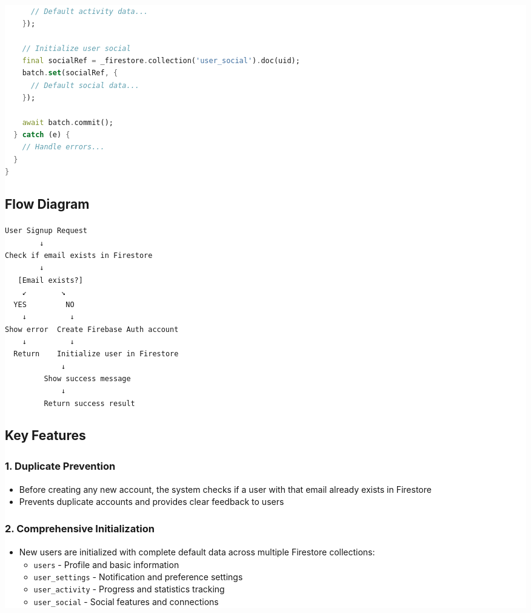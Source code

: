 ```dart
      // Default activity data...
    });
    
    // Initialize user social
    final socialRef = _firestore.collection('user_social').doc(uid);
    batch.set(socialRef, {
      // Default social data...
    });
    
    await batch.commit();
  } catch (e) {
    // Handle errors...
  }
}
```

## Flow Diagram

```
User Signup Request
        ↓
Check if email exists in Firestore
        ↓
   [Email exists?]
    ↙        ↘
  YES         NO
    ↓          ↓
Show error  Create Firebase Auth account
    ↓          ↓
  Return    Initialize user in Firestore
             ↓
         Show success message
             ↓
         Return success result
```

## Key Features

### 1. **Duplicate Prevention**
- Before creating any new account, the system checks if a user with that email already exists in Firestore
- Prevents duplicate accounts and provides clear feedback to users

### 2. **Comprehensive Initialization**
- New users are initialized with complete default data across multiple Firestore collections:
  - `users` - Profile and basic information
  - `user_settings` - Notification and preference settings
  - `user_activity` - Progress and statistics tracking
  - `user_social` - Social features and connections
